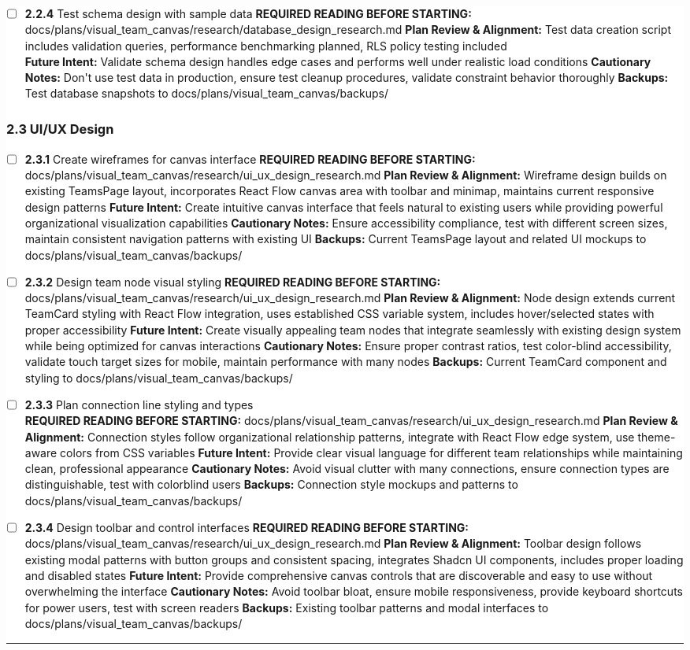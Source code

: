 - [ ] **2.2.4** Test schema design with sample data
    **REQUIRED READING BEFORE STARTING:** docs/plans/visual_team_canvas/research/database_design_research.md
    **Plan Review & Alignment:** Test data creation script includes validation queries, performance benchmarking planned, RLS policy testing included  
    **Future Intent:** Validate schema design handles edge cases and performs well under realistic load conditions
    **Cautionary Notes:** Don't use test data in production, ensure test cleanup procedures, validate constraint behavior thoroughly
    **Backups:** Test database snapshots to docs/plans/visual_team_canvas/backups/

### **2.3 UI/UX Design**
- [ ] **2.3.1** Create wireframes for canvas interface
    **REQUIRED READING BEFORE STARTING:** docs/plans/visual_team_canvas/research/ui_ux_design_research.md
    **Plan Review & Alignment:** Wireframe design builds on existing TeamsPage layout, incorporates React Flow canvas area with toolbar and minimap, maintains current responsive design patterns
    **Future Intent:** Create intuitive canvas interface that feels natural to existing users while providing powerful organizational visualization capabilities
    **Cautionary Notes:** Ensure accessibility compliance, test with different screen sizes, maintain consistent navigation patterns with existing UI
    **Backups:** Current TeamsPage layout and related UI mockups to docs/plans/visual_team_canvas/backups/

- [ ] **2.3.2** Design team node visual styling
    **REQUIRED READING BEFORE STARTING:** docs/plans/visual_team_canvas/research/ui_ux_design_research.md
    **Plan Review & Alignment:** Node design extends current TeamCard styling with React Flow integration, uses established CSS variable system, includes hover/selected states with proper accessibility
    **Future Intent:** Create visually appealing team nodes that integrate seamlessly with existing design system while being optimized for canvas interactions
    **Cautionary Notes:** Ensure proper contrast ratios, test color-blind accessibility, validate touch target sizes for mobile, maintain performance with many nodes
    **Backups:** Current TeamCard component and styling to docs/plans/visual_team_canvas/backups/

- [ ] **2.3.3** Plan connection line styling and types  
    **REQUIRED READING BEFORE STARTING:** docs/plans/visual_team_canvas/research/ui_ux_design_research.md
    **Plan Review & Alignment:** Connection styles follow organizational relationship patterns, integrate with React Flow edge system, use theme-aware colors from CSS variables
    **Future Intent:** Provide clear visual language for different team relationships while maintaining clean, professional appearance
    **Cautionary Notes:** Avoid visual clutter with many connections, ensure connection types are distinguishable, test with colorblind users
    **Backups:** Connection style mockups and patterns to docs/plans/visual_team_canvas/backups/

- [ ] **2.3.4** Design toolbar and control interfaces
    **REQUIRED READING BEFORE STARTING:** docs/plans/visual_team_canvas/research/ui_ux_design_research.md
    **Plan Review & Alignment:** Toolbar design follows existing modal patterns with button groups and consistent spacing, integrates Shadcn UI components, includes proper loading and disabled states
    **Future Intent:** Provide comprehensive canvas controls that are discoverable and easy to use without overwhelming the interface
    **Cautionary Notes:** Avoid toolbar bloat, ensure mobile responsiveness, provide keyboard shortcuts for power users, test with screen readers
    **Backups:** Existing toolbar patterns and modal interfaces to docs/plans/visual_team_canvas/backups/

---